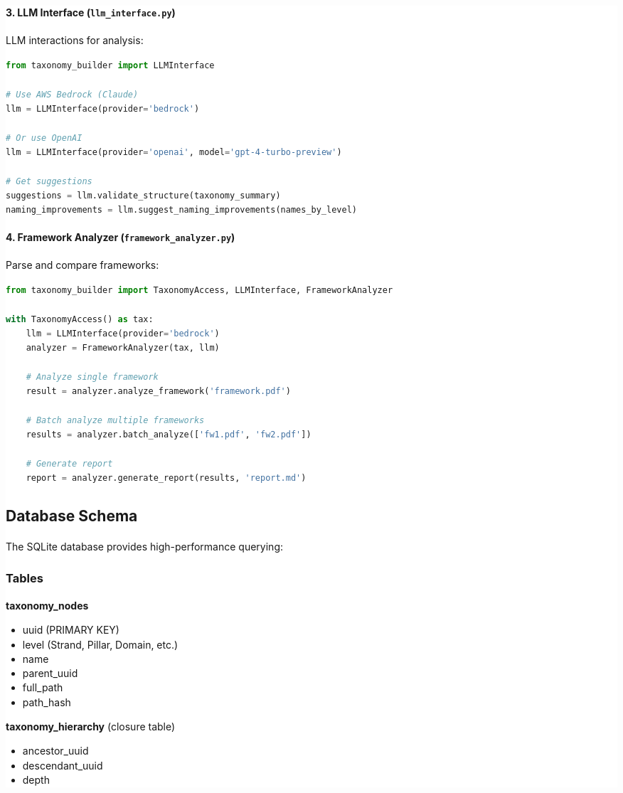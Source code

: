 #### 3. LLM Interface (`llm_interface.py`)

LLM interactions for analysis:

```python
from taxonomy_builder import LLMInterface

# Use AWS Bedrock (Claude)
llm = LLMInterface(provider='bedrock')

# Or use OpenAI
llm = LLMInterface(provider='openai', model='gpt-4-turbo-preview')

# Get suggestions
suggestions = llm.validate_structure(taxonomy_summary)
naming_improvements = llm.suggest_naming_improvements(names_by_level)
```

#### 4. Framework Analyzer (`framework_analyzer.py`)

Parse and compare frameworks:

```python
from taxonomy_builder import TaxonomyAccess, LLMInterface, FrameworkAnalyzer

with TaxonomyAccess() as tax:
    llm = LLMInterface(provider='bedrock')
    analyzer = FrameworkAnalyzer(tax, llm)
    
    # Analyze single framework
    result = analyzer.analyze_framework('framework.pdf')
    
    # Batch analyze multiple frameworks
    results = analyzer.batch_analyze(['fw1.pdf', 'fw2.pdf'])
    
    # Generate report
    report = analyzer.generate_report(results, 'report.md')
```

## Database Schema

The SQLite database provides high-performance querying:

### Tables

**taxonomy_nodes**
- uuid (PRIMARY KEY)
- level (Strand, Pillar, Domain, etc.)
- name
- parent_uuid
- full_path
- path_hash

**taxonomy_hierarchy** (closure table)
- ancestor_uuid
- descendant_uuid
- depth
